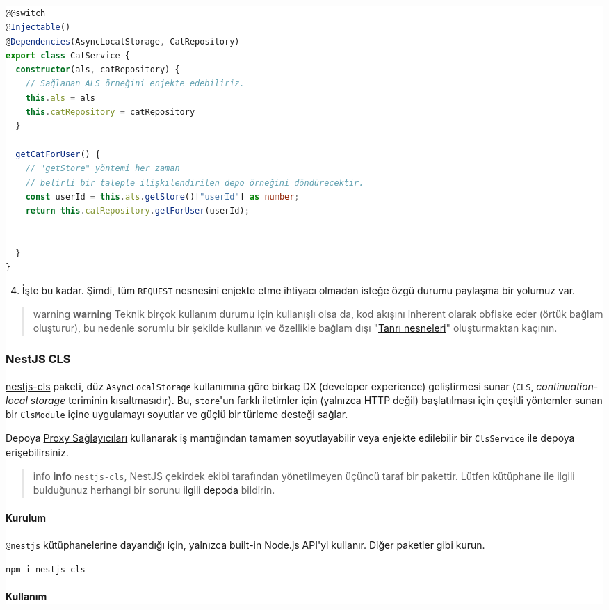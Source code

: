 ```ts
@@switch
@Injectable()
@Dependencies(AsyncLocalStorage, CatRepository)
export class CatService {
  constructor(als, catRepository) {
    // Sağlanan ALS örneğini enjekte edebiliriz.
    this.als = als
    this.catRepository = catRepository
  }

  getCatForUser() {
    // "getStore" yöntemi her zaman
    // belirli bir taleple ilişkilendirilen depo örneğini döndürecektir.
    const userId = this.als.getStore()["userId"] as number;
    return this.catRepository.getForUser(userId);


  }
}
```

4. İşte bu kadar. Şimdi, tüm `REQUEST` nesnesini enjekte etme ihtiyacı olmadan isteğe özgü durumu paylaşma bir yolumuz var.

> warning **warning** Teknik birçok kullanım durumu için kullanışlı olsa da, kod akışını inherent olarak obfiske eder (örtük bağlam oluşturur), bu nedenle sorumlu bir şekilde kullanın ve özellikle bağlam dışı "[Tanrı nesneleri](https://en.wikipedia.org/wiki/God_object)" oluşturmaktan kaçının.

### NestJS CLS

[nestjs-cls](https://github.com/Papooch/nestjs-cls) paketi, düz `AsyncLocalStorage` kullanımına göre birkaç DX (developer experience) geliştirmesi sunar (`CLS`, _continuation-local storage_ teriminin kısaltmasıdır). Bu, `store`'un farklı iletimler için (yalnızca HTTP değil) başlatılması için çeşitli yöntemler sunan bir `ClsModule` içine uygulamayı soyutlar ve güçlü bir türleme desteği sağlar.

Depoya [Proxy Sağlayıcıları](https://www.npmjs.com/package/nestjs-cls#proxy-providers) kullanarak iş mantığından tamamen soyutlayabilir veya enjekte edilebilir bir `ClsService` ile depoya erişebilirsiniz.

> info **info** `nestjs-cls`, NestJS çekirdek ekibi tarafından yönetilmeyen üçüncü taraf bir pakettir. Lütfen kütüphane ile ilgili bulduğunuz herhangi bir sorunu [ilgili depoda](https://github.com/Papooch/nestjs-cls/issues) bildirin.

#### Kurulum

`@nestjs` kütüphanelerine dayandığı için, yalnızca built-in Node.js API'yi kullanır. Diğer paketler gibi kurun.

```bash
npm i nestjs-cls
```

#### Kullanım
